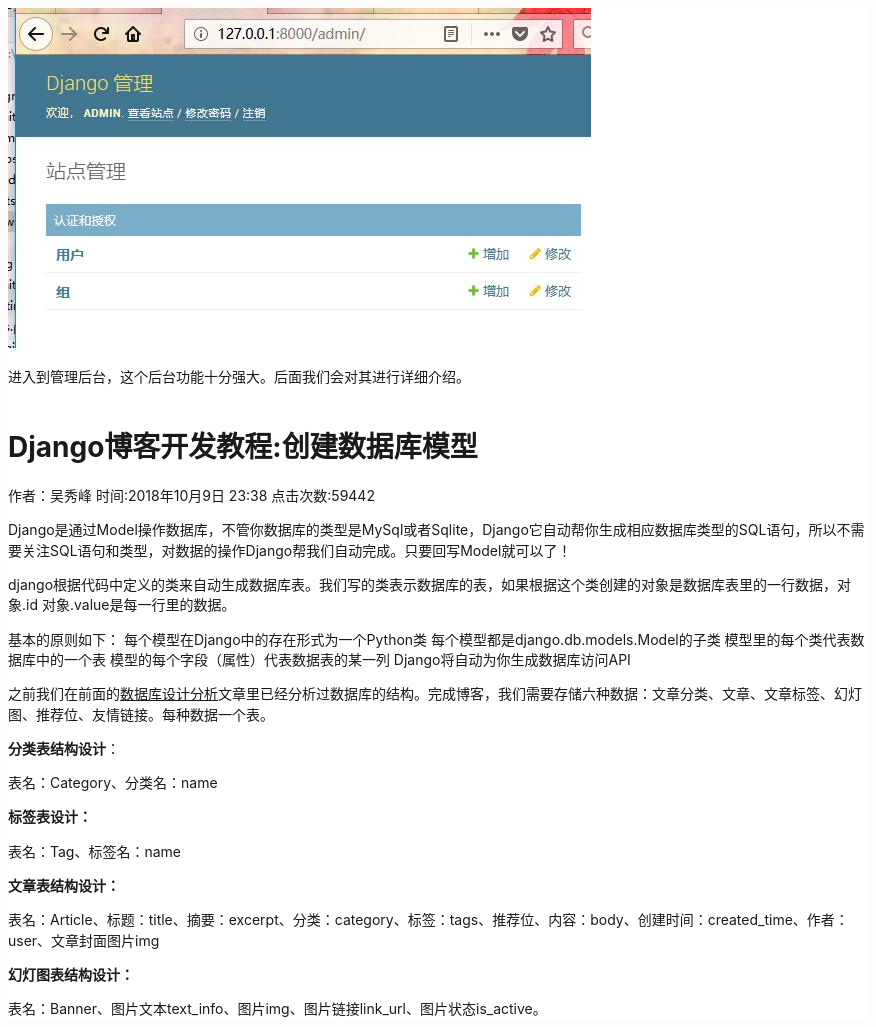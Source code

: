 ![10.jpg](images/10_20181009220449_945.jpg)

进入到管理后台，这个后台功能十分强大。后面我们会对其进行详细介绍。



# Django博客开发教程:创建数据库模型

作者：吴秀峰 时间:2018年10月9日 23:38 点击次数:59442

Django是通过Model操作数据库，不管你数据库的类型是MySql或者Sqlite，Django它自动帮你生成相应数据库类型的SQL语句，所以不需要关注SQL语句和类型，对数据的操作Django帮我们自动完成。只要回写Model就可以了！

django根据代码中定义的类来自动生成数据库表。我们写的类表示数据库的表，如果根据这个类创建的对象是数据库表里的一行数据，对象.id 对象.value是每一行里的数据。

基本的原则如下：
每个模型在Django中的存在形式为一个Python类
每个模型都是django.db.models.Model的子类
模型里的每个类代表数据库中的一个表
模型的每个字段（属性）代表数据表的某一列
Django将自动为你生成数据库访问API

之前我们在前面的[数据库设计分析](https://www.django.cn/course/show-34.html)文章里已经分析过数据库的结构。完成博客，我们需要存储六种数据：文章分类、文章、文章标签、幻灯图、推荐位、友情链接。每种数据一个表。

**分类表结构设计**：

表名：Category、分类名：name

**标签表设计：**

表名：Tag、标签名：name

**文章表结构设计：**

表名：Article、标题：title、摘要：excerpt、分类：category、标签：tags、推荐位、内容：body、创建时间：created_time、作者：user、文章封面图片img

**幻灯图表结构设计：**

表名：Banner、图片文本text_info、图片img、图片链接link_url、图片状态is_active。
